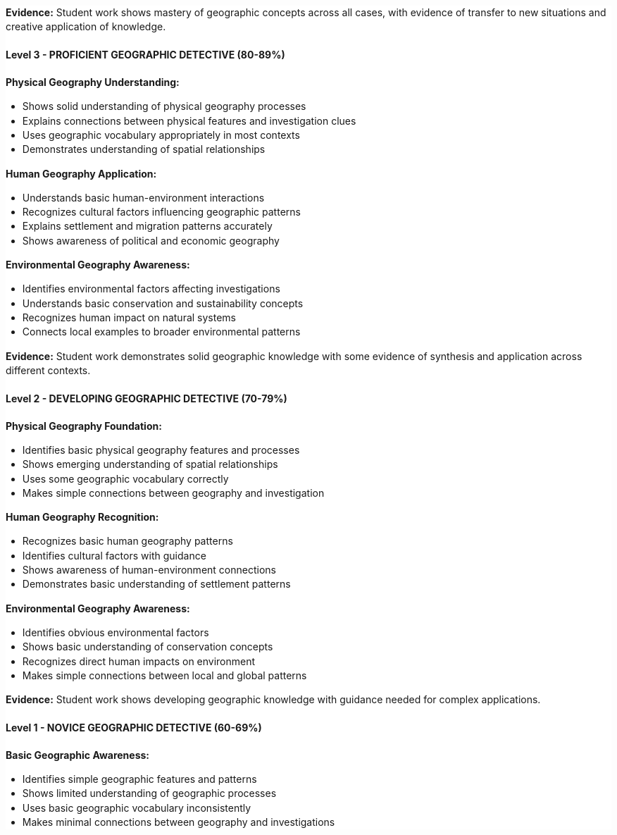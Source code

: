 **Evidence:** Student work shows mastery of geographic concepts across all cases, with evidence of transfer to new situations and creative application of knowledge.

#### Level 3 - PROFICIENT GEOGRAPHIC DETECTIVE (80-89%)
**Physical Geography Understanding:**
- Shows solid understanding of physical geography processes
- Explains connections between physical features and investigation clues
- Uses geographic vocabulary appropriately in most contexts
- Demonstrates understanding of spatial relationships

**Human Geography Application:**
- Understands basic human-environment interactions
- Recognizes cultural factors influencing geographic patterns
- Explains settlement and migration patterns accurately
- Shows awareness of political and economic geography

**Environmental Geography Awareness:**
- Identifies environmental factors affecting investigations
- Understands basic conservation and sustainability concepts
- Recognizes human impact on natural systems
- Connects local examples to broader environmental patterns

**Evidence:** Student work demonstrates solid geographic knowledge with some evidence of synthesis and application across different contexts.

#### Level 2 - DEVELOPING GEOGRAPHIC DETECTIVE (70-79%)
**Physical Geography Foundation:**
- Identifies basic physical geography features and processes
- Shows emerging understanding of spatial relationships
- Uses some geographic vocabulary correctly
- Makes simple connections between geography and investigation

**Human Geography Recognition:**
- Recognizes basic human geography patterns
- Identifies cultural factors with guidance
- Shows awareness of human-environment connections
- Demonstrates basic understanding of settlement patterns

**Environmental Geography Awareness:**
- Identifies obvious environmental factors
- Shows basic understanding of conservation concepts
- Recognizes direct human impacts on environment
- Makes simple connections between local and global patterns

**Evidence:** Student work shows developing geographic knowledge with guidance needed for complex applications.

#### Level 1 - NOVICE GEOGRAPHIC DETECTIVE (60-69%)
**Basic Geographic Awareness:**
- Identifies simple geographic features and patterns
- Shows limited understanding of geographic processes
- Uses basic geographic vocabulary inconsistently
- Makes minimal connections between geography and investigations
